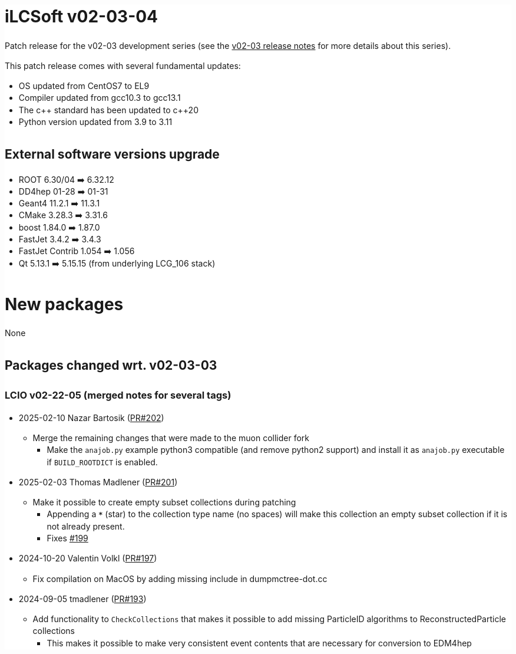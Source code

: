 # iLCSoft v02-03-04

Patch release for the v02-03 development series (see the [v02-03 release notes](https://github.com/iLCSoft/iLCInstall/blob/master/doc/release_notes_ilcsoft_v02-03.md) for more details about this series).

This patch release comes with several fundamental updates:
- OS updated from CentOS7 to EL9
- Compiler updated from gcc10.3 to gcc13.1
- The c++ standard has been updated to c++20
- Python version updated from 3.9 to 3.11

## External software versions upgrade
- ROOT 6.30/04 :arrow_right: 6.32.12
- DD4hep 01-28 :arrow_right: 01-31
- Geant4 11.2.1 :arrow_right: 11.3.1
- CMake 3.28.3 :arrow_right: 3.31.6
- boost 1.84.0 :arrow_right: 1.87.0
- FastJet 3.4.2 :arrow_right: 3.4.3
- FastJet Contrib 1.054 :arrow_right: 1.056
- Qt 5.13.1 :arrow_right: 5.15.15 (from underlying LCG_106 stack)

# New packages

None

## Packages changed wrt. v02-03-03

### LCIO v02-22-05 (merged notes for several tags)

* 2025-02-10 Nazar Bartosik ([PR#202](https://github.com/iLCSoft/LCIO/pull/202))
  - Merge the remaining changes that were made to the muon collider fork
    - Make the `anajob.py` example python3 compatible (and remove python2 support) and install it as `anajob.py` executable if `BUILD_ROOTDICT` is enabled.
    
* 2025-02-03 Thomas Madlener ([PR#201](https://github.com/iLCSoft/LCIO/pull/201))
  - Make it possible to create empty subset collections during patching
    - Appending a **`*`** (star) to the collection type name (no spaces) will make this collection an empty subset collection if it is not already present.
    - Fixes [#199 ](https://github.com/iLCSoft/LCIO/issues/199)

* 2024-10-20 Valentin Volkl ([PR#197](https://github.com/iLCSoft/LCIO/pull/197))
  - Fix compilation on MacOS by adding missing include in dumpmctree-dot.cc

* 2024-09-05 tmadlener ([PR#193](https://github.com/iLCSoft/LCIO/pull/193))
  - Add functionality to `CheckCollections` that makes it possible to add missing ParticleID algorithms to ReconstructedParticle collections
    - This makes it possible to make very consistent event contents that are necessary for conversion to EDM4hep
